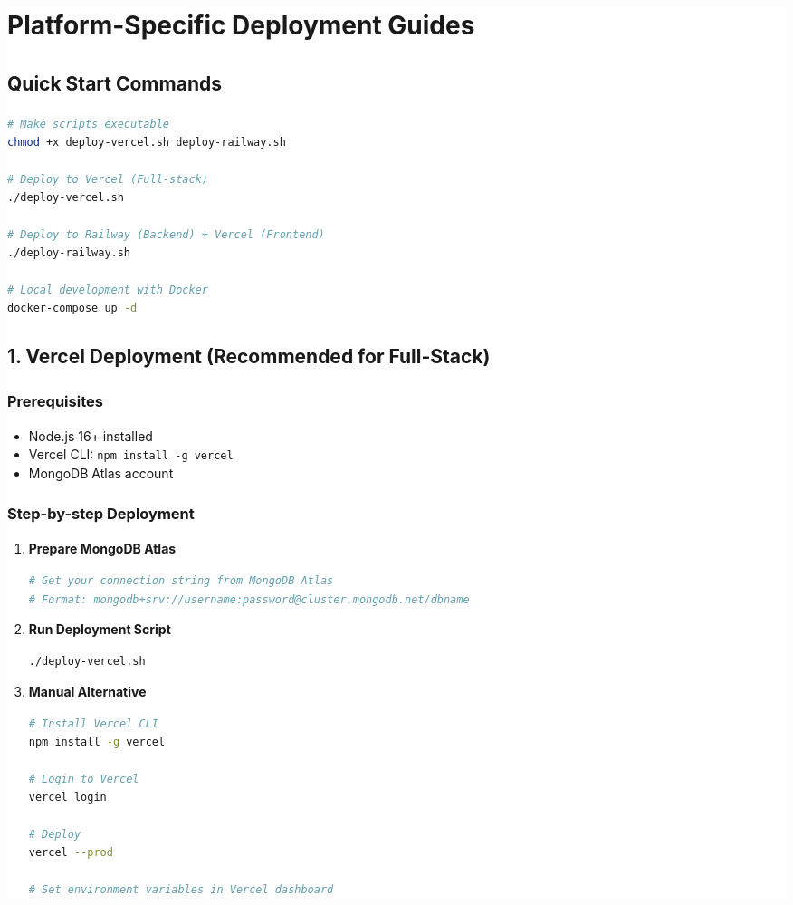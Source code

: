 # Platform-Specific Deployment Guides

## Quick Start Commands

```bash
# Make scripts executable
chmod +x deploy-vercel.sh deploy-railway.sh

# Deploy to Vercel (Full-stack)
./deploy-vercel.sh

# Deploy to Railway (Backend) + Vercel (Frontend)
./deploy-railway.sh

# Local development with Docker
docker-compose up -d
```

## 1. Vercel Deployment (Recommended for Full-Stack)

### Prerequisites
- Node.js 16+ installed
- Vercel CLI: `npm install -g vercel`
- MongoDB Atlas account

### Step-by-step Deployment

1. **Prepare MongoDB Atlas**
   ```bash
   # Get your connection string from MongoDB Atlas
   # Format: mongodb+srv://username:password@cluster.mongodb.net/dbname
   ```

2. **Run Deployment Script**
   ```bash
   ./deploy-vercel.sh
   ```

3. **Manual Alternative**
   ```bash
   # Install Vercel CLI
   npm install -g vercel
   
   # Login to Vercel
   vercel login
   
   # Deploy
   vercel --prod
   
   # Set environment variables in Vercel dashboard
   ```
